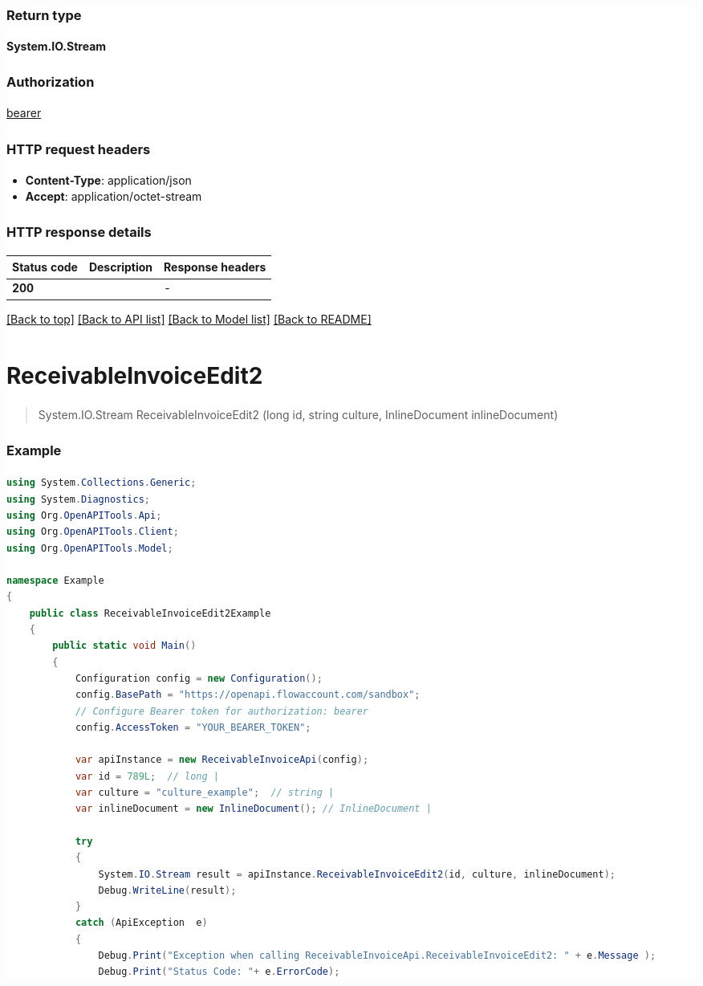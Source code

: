 ### Return type

**System.IO.Stream**

### Authorization

[bearer](../README.md#bearer)

### HTTP request headers

 - **Content-Type**: application/json
 - **Accept**: application/octet-stream


### HTTP response details
| Status code | Description | Response headers |
|-------------|-------------|------------------|
| **200** |  |  -  |

[[Back to top]](#) [[Back to API list]](../README.md#documentation-for-api-endpoints) [[Back to Model list]](../README.md#documentation-for-models) [[Back to README]](../README.md)

<a name="receivableinvoiceedit2"></a>
# **ReceivableInvoiceEdit2**
> System.IO.Stream ReceivableInvoiceEdit2 (long id, string culture, InlineDocument inlineDocument)



### Example
```csharp
using System.Collections.Generic;
using System.Diagnostics;
using Org.OpenAPITools.Api;
using Org.OpenAPITools.Client;
using Org.OpenAPITools.Model;

namespace Example
{
    public class ReceivableInvoiceEdit2Example
    {
        public static void Main()
        {
            Configuration config = new Configuration();
            config.BasePath = "https://openapi.flowaccount.com/sandbox";
            // Configure Bearer token for authorization: bearer
            config.AccessToken = "YOUR_BEARER_TOKEN";

            var apiInstance = new ReceivableInvoiceApi(config);
            var id = 789L;  // long | 
            var culture = "culture_example";  // string | 
            var inlineDocument = new InlineDocument(); // InlineDocument | 

            try
            {
                System.IO.Stream result = apiInstance.ReceivableInvoiceEdit2(id, culture, inlineDocument);
                Debug.WriteLine(result);
            }
            catch (ApiException  e)
            {
                Debug.Print("Exception when calling ReceivableInvoiceApi.ReceivableInvoiceEdit2: " + e.Message );
                Debug.Print("Status Code: "+ e.ErrorCode);
```